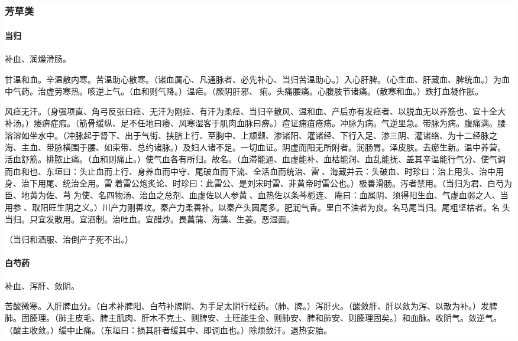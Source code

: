 ### 芳草类  

#### 当归  

补血、润燥滑肠。  

甘温和血。辛温散内寒。苦温助心散寒。（诸血属心、凡通脉者、必先补心、当归苦温助心。）入心肝脾。（心生血、肝藏血、脾统血。）为血中气药。治虚劳寒热。咳逆上气。（血和则气降。）温疟。（厥阴肝邪、 痢。头痛腰痛。心腹肢节诸痛。（散寒和血。）跌打血凝作胀。  

风痉无汗。（身强项直、角弓反张曰痉、无汗为刚痉、有汗为柔痉、当归辛散风、温和血、产后亦有发痉者、以脱血无以养筋也、宜十全大补汤。）痿痹症瘕。（筋骨缓纵、足不任地曰痿、风寒湿客于肌肉血脉曰痹。）痘证痈疽疮疡。冲脉为病。气逆里急。带脉为病。腹痛满。腰溶溶如坐水中。（冲脉起于肾下、出于气街、挟脐上行、至胸中、上颃颡、渗诸阳、灌诸经、下行入足、渗三阴、灌诸络、为十二经脉之海、主血、带脉横围于腰、如束带、总约诸脉。）及妇人诸不足。一切血证。阴虚而阳无所附者。润肠胃。泽皮肤。去瘀生新。温中养营。活血舒筋。排脓止痛。（血和则痛止。）使气血各有所归。故名。（血滞能通、血虚能补、血枯能润、血乱能抚、盖其辛温能行气分、使气调而血和也、东垣曰：头止血而上行、身养血而中守、尾破血而下流、全活血而统治、雷 、海藏并云：头破血、时珍曰：治上用头、治中用身、治下用尾、统治全用。雷 着雷公炮炙论、时珍曰：此雷公、是刘宋时雷、非黄帝时雷公也。）极善滑肠。泻者禁用。（当归为君、白芍为臣、地黄为佐、芎 为使、名四物汤、治血之总剂、血虚佐以人参黄 、血热佐以条芩栀连、 庵曰：血属阴、须得阳生血、气虚血弱之人、当用参 、取阳旺生阴之义。）川产力刚善攻。秦产力柔善补。以秦产头圆尾多。肥润气香。里白不油者为良。名马尾当归。尾粗坚枯者。名 头当归。只宜发散用。宜酒制。治吐血。宜醋炒。畏菖蒲、海藻、生姜。恶湿面。  

（当归和酒服、治倒产子死不出。）  

#### 白芍药  

补血、泻肝、敛阴。  

苦酸微寒。入肝脾血分。（白术补脾阳、白芍补脾阴、为手足太阴行经药。（肺、脾。）泻肝火。（酸敛肝、肝以敛为泻、以散为补。）发脾肺。固腠理。（肺主皮毛、脾主肌肉、肝木不克土、则脾安、土旺能生金、则肺安、脾和肺安、则腠理固矣。）和血脉。收阴气。敛逆气。（酸主收敛。）缓中止痛。（东垣曰：损其肝者缓其中、即调血也。）除烦敛汗。退热安胎。  

